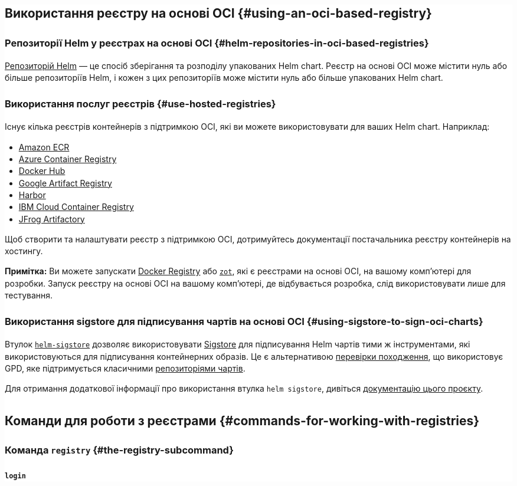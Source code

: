 ## Використання реєстру на основі OCI {#using-an-oci-based-registry}

### Репозиторії Helm у реєстрах на основі OCI {#helm-repositories-in-oci-based-registries}

[Репозиторій Helm](/topics/chart_repository.md) — це спосіб зберігання та розподілу упакованих Helm chart. Реєстр на основі OCI може містити нуль або більше репозиторіїв Helm, і кожен з цих репозиторіїв може містити нуль або більше упакованих Helm chart.

### Використання послуг реєстрів {#use-hosted-registries}

Існує кілька реєстрів контейнерів з підтримкою OCI, які ви можете використовувати для ваших Helm chart. Наприклад:

- [Amazon ECR](https://docs.aws.amazon.com/AmazonECR/latest/userguide/push-oci-artifact.html)
- [Azure Container Registry](https://docs.microsoft.com/azure/container-registry/container-registry-helm-repos#push-chart-to-registry-as-oci-artifact)
- [Docker Hub](https://docs.docker.com/docker-hub/oci-artifacts/)
- [Google Artifact Registry](https://cloud.google.com/artifact-registry/docs/helm/manage-charts)
- [Harbor](https://goharbor.io/docs/main/administration/user-defined-oci-artifact/)
- [IBM Cloud Container Registry](https://cloud.ibm.com/docs/Registry?topic=Registry-registry_helm_charts)
- [JFrog Artifactory](https://jfrog.com/help/r/jfrog-artifactory-documentation/helm-oci-repositories)

Щоб створити та налаштувати реєстр з підтримкою OCI, дотримуйтесь документації постачальника реєстру контейнерів на хостингу.

**Примітка:** Ви можете запускати [Docker Registry](https://docs.docker.com/registry/deploying/) або [`zot`](https://github.com/project-zot/zot), які є реєстрами на основі OCI, на вашому компʼютері для розробки. Запуск реєстру на основі OCI на вашому компʼютері, де відбувається розробка, слід використовувати лише для тестування.

### Використання sigstore для підписування чартів на основі OCI {#using-sigstore-to-sign-oci-charts}

Втулок [`helm-sigstore`](https://github.com/sigstore/helm-sigstore) дозволяє використовувати [Sigstore](https://sigstore.dev/) для підписування Helm чартів тими ж інструментами, які використовуються для підписування контейнерних образів. Це є альтернативою [перевірки походження](/topics/provenance.md), що використовує GPD, яке підтримується класичними [репозиторіями чартів](/topics/chart_repository.md).

Для отримання додаткової інформації про використання втулка `helm sigstore`, дивіться [документацію цього проєкту](https://github.com/sigstore/helm-sigstore/blob/main/USAGE.md).

## Команди для роботи з реєстрами {#commands-for-working-with-registries}

### Команда `registry` {#the-registry-subcommand}

#### `login`
